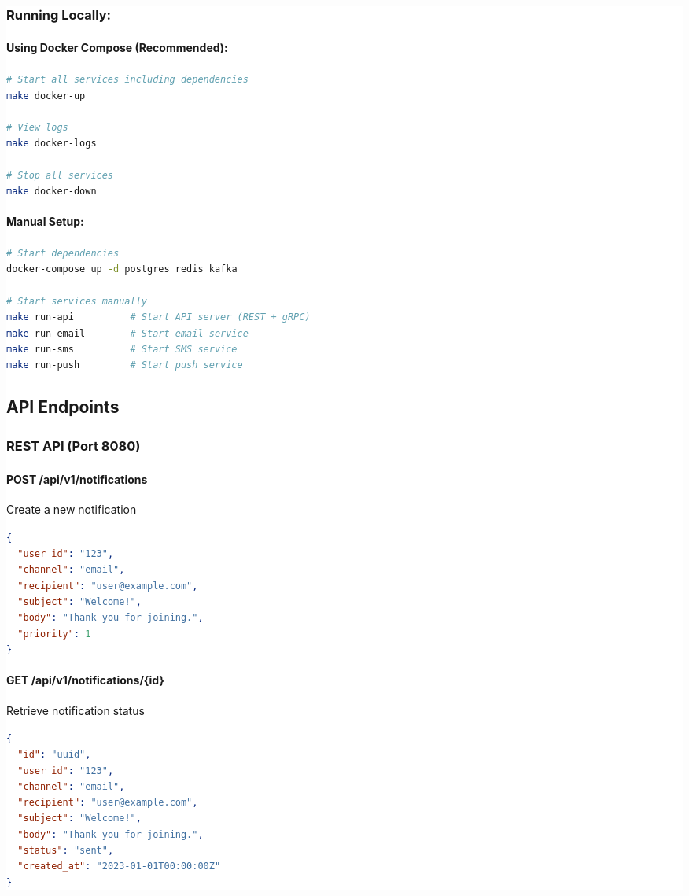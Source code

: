### Running Locally:

#### Using Docker Compose (Recommended):
```bash
# Start all services including dependencies
make docker-up

# View logs
make docker-logs

# Stop all services
make docker-down
```

#### Manual Setup:
```bash
# Start dependencies
docker-compose up -d postgres redis kafka

# Start services manually
make run-api          # Start API server (REST + gRPC)
make run-email        # Start email service
make run-sms          # Start SMS service
make run-push         # Start push service
```

## API Endpoints

### REST API (Port 8080)

#### POST /api/v1/notifications
Create a new notification
```json
{
  "user_id": "123",
  "channel": "email",
  "recipient": "user@example.com",
  "subject": "Welcome!",
  "body": "Thank you for joining.",
  "priority": 1
}
```

#### GET /api/v1/notifications/{id}
Retrieve notification status
```json
{
  "id": "uuid",
  "user_id": "123",
  "channel": "email",
  "recipient": "user@example.com",
  "subject": "Welcome!",
  "body": "Thank you for joining.",
  "status": "sent",
  "created_at": "2023-01-01T00:00:00Z"
}
```
